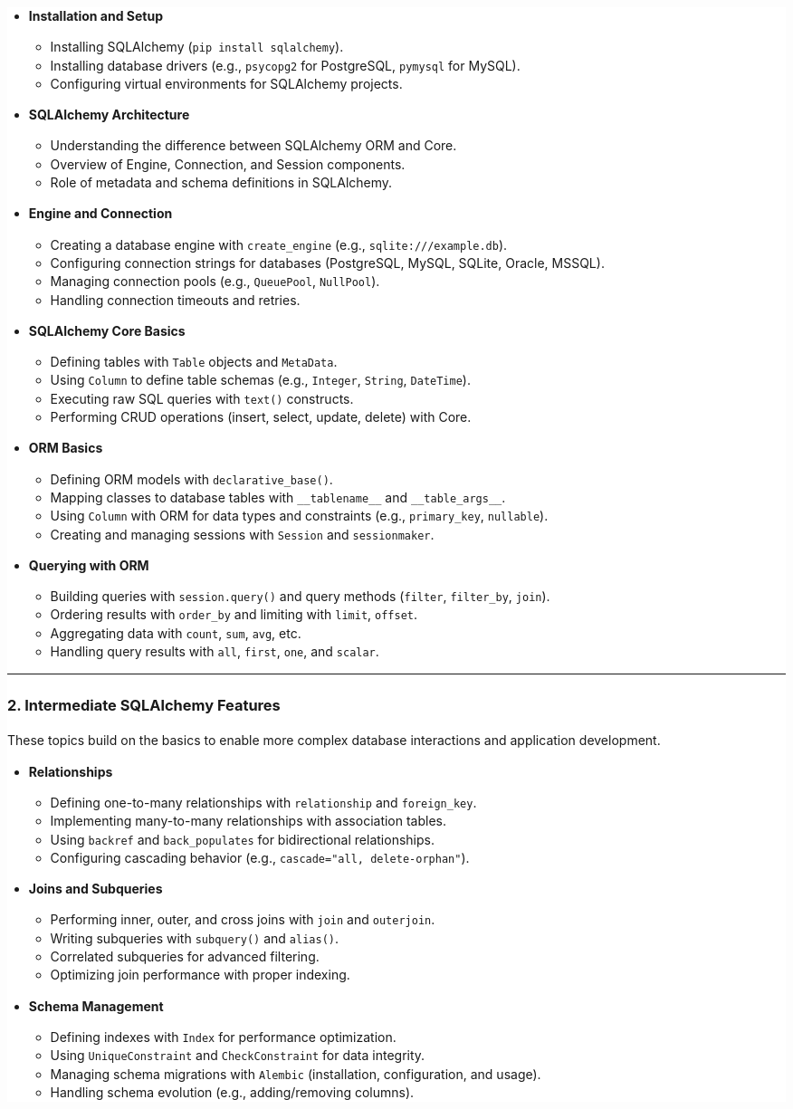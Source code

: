 - **Installation and Setup**  
  - Installing SQLAlchemy (`pip install sqlalchemy`).  
  - Installing database drivers (e.g., `psycopg2` for PostgreSQL, `pymysql` for MySQL).  
  - Configuring virtual environments for SQLAlchemy projects.  

- **SQLAlchemy Architecture**  
  - Understanding the difference between SQLAlchemy ORM and Core.  
  - Overview of Engine, Connection, and Session components.  
  - Role of metadata and schema definitions in SQLAlchemy.  

- **Engine and Connection**  
  - Creating a database engine with `create_engine` (e.g., `sqlite:///example.db`).  
  - Configuring connection strings for databases (PostgreSQL, MySQL, SQLite, Oracle, MSSQL).  
  - Managing connection pools (e.g., `QueuePool`, `NullPool`).  
  - Handling connection timeouts and retries.  

- **SQLAlchemy Core Basics**  
  - Defining tables with `Table` objects and `MetaData`.  
  - Using `Column` to define table schemas (e.g., `Integer`, `String`, `DateTime`).  
  - Executing raw SQL queries with `text()` constructs.  
  - Performing CRUD operations (insert, select, update, delete) with Core.  

- **ORM Basics**  
  - Defining ORM models with `declarative_base()`.  
  - Mapping classes to database tables with `__tablename__` and `__table_args__`.  
  - Using `Column` with ORM for data types and constraints (e.g., `primary_key`, `nullable`).  
  - Creating and managing sessions with `Session` and `sessionmaker`.  

- **Querying with ORM**  
  - Building queries with `session.query()` and query methods (`filter`, `filter_by`, `join`).  
  - Ordering results with `order_by` and limiting with `limit`, `offset`.  
  - Aggregating data with `count`, `sum`, `avg`, etc.  
  - Handling query results with `all`, `first`, `one`, and `scalar`.  

---

### 2. Intermediate SQLAlchemy Features
These topics build on the basics to enable more complex database interactions and application development.

- **Relationships**  
  - Defining one-to-many relationships with `relationship` and `foreign_key`.  
  - Implementing many-to-many relationships with association tables.  
  - Using `backref` and `back_populates` for bidirectional relationships.  
  - Configuring cascading behavior (e.g., `cascade="all, delete-orphan"`).  

- **Joins and Subqueries**  
  - Performing inner, outer, and cross joins with `join` and `outerjoin`.  
  - Writing subqueries with `subquery()` and `alias()`.  
  - Correlated subqueries for advanced filtering.  
  - Optimizing join performance with proper indexing.  

- **Schema Management**  
  - Defining indexes with `Index` for performance optimization.  
  - Using `UniqueConstraint` and `CheckConstraint` for data integrity.  
  - Managing schema migrations with `Alembic` (installation, configuration, and usage).  
  - Handling schema evolution (e.g., adding/removing columns).  
